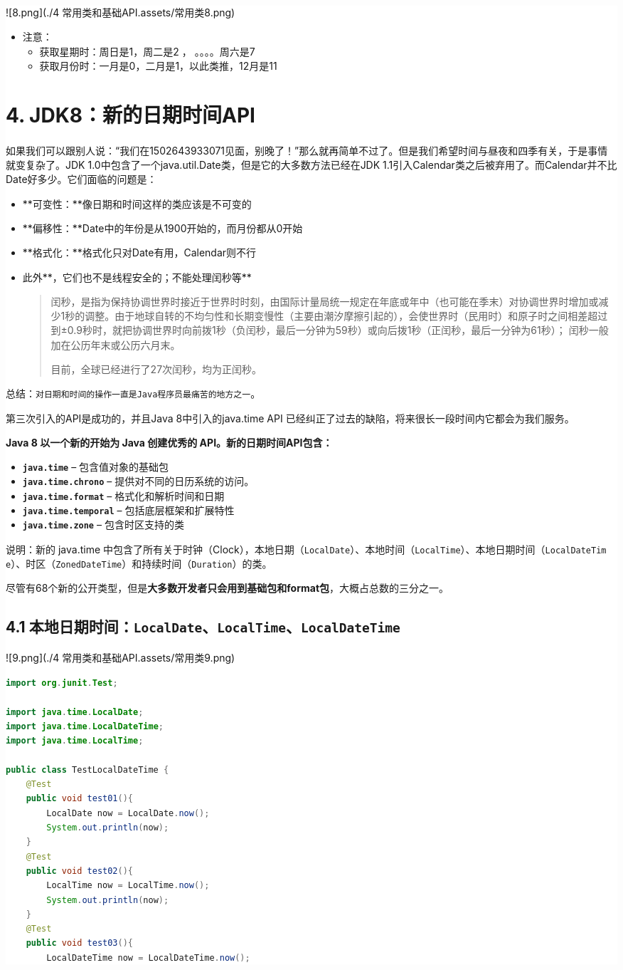 ![8.png](./4 常用类和基础API.assets/常用类8.png)

- 注意： 
  - 获取星期时：周日是1，周二是2 ， 。。。。周六是7
  - 获取月份时：一月是0，二月是1，以此类推，12月是11
  
  

# 4. JDK8：新的日期时间API

如果我们可以跟别人说：“我们在1502643933071见面，别晚了！”那么就再简单不过了。但是我们希望时间与昼夜和四季有关，于是事情就变复杂了。JDK 1.0中包含了一个java.util.Date类，但是它的大多数方法已经在JDK 1.1引入Calendar类之后被弃用了。而Calendar并不比Date好多少。它们面临的问题是：

- **可变性：**像日期和时间这样的类应该是不可变的

- **偏移性：**Date中的年份是从1900开始的，而月份都从0开始

- **格式化：**格式化只对Date有用，Calendar则不行

- 此外**，它们也不是线程安全的；不能处理闰秒等**

  > 闰秒，是指为保持协调世界时接近于世界时时刻，由国际计量局统一规定在年底或年中（也可能在季末）对协调世界时增加或减少1秒的调整。由于地球自转的不均匀性和长期变慢性（主要由潮汐摩擦引起的），会使世界时（民用时）和原子时之间相差超过到±0.9秒时，就把协调世界时向前拨1秒（负闰秒，最后一分钟为59秒）或向后拨1秒（正闰秒，最后一分钟为61秒）； 闰秒一般加在公历年末或公历六月末。
  >
  > 目前，全球已经进行了27次闰秒，均为正闰秒。

总结：`对日期和时间的操作一直是Java程序员最痛苦的地方之一`。

第三次引入的API是成功的，并且Java 8中引入的java.time API 已经纠正了过去的缺陷，将来很长一段时间内它都会为我们服务。

**Java 8 以一个新的开始为 Java 创建优秀的 API。新的日期时间API包含：**

- **`java.time`** – 包含值对象的基础包
- **`java.time.chrono`** – 提供对不同的日历系统的访问。
- **`java.time.format`** – 格式化和解析时间和日期
- **`java.time.temporal`** – 包括底层框架和扩展特性
- **`java.time.zone`** – 包含时区支持的类

说明：新的 java.time 中包含了所有关于时钟（Clock），本地日期（`LocalDate`）、本地时间（`LocalTime`）、本地日期时间（`LocalDateTime`）、时区（`ZonedDateTime`）和持续时间（`Duration`）的类。

尽管有68个新的公开类型，但是**大多数开发者只会用到基础包和format包**，大概占总数的三分之一。

## 4.1 本地日期时间：`LocalDate`、`LocalTime`、`LocalDateTime`

![9.png](./4 常用类和基础API.assets/常用类9.png)

```java
import org.junit.Test;

import java.time.LocalDate;
import java.time.LocalDateTime;
import java.time.LocalTime;

public class TestLocalDateTime {
    @Test
    public void test01(){
        LocalDate now = LocalDate.now();
        System.out.println(now);
    }
    @Test
    public void test02(){
        LocalTime now = LocalTime.now();
        System.out.println(now);
    }
    @Test
    public void test03(){
        LocalDateTime now = LocalDateTime.now();
```